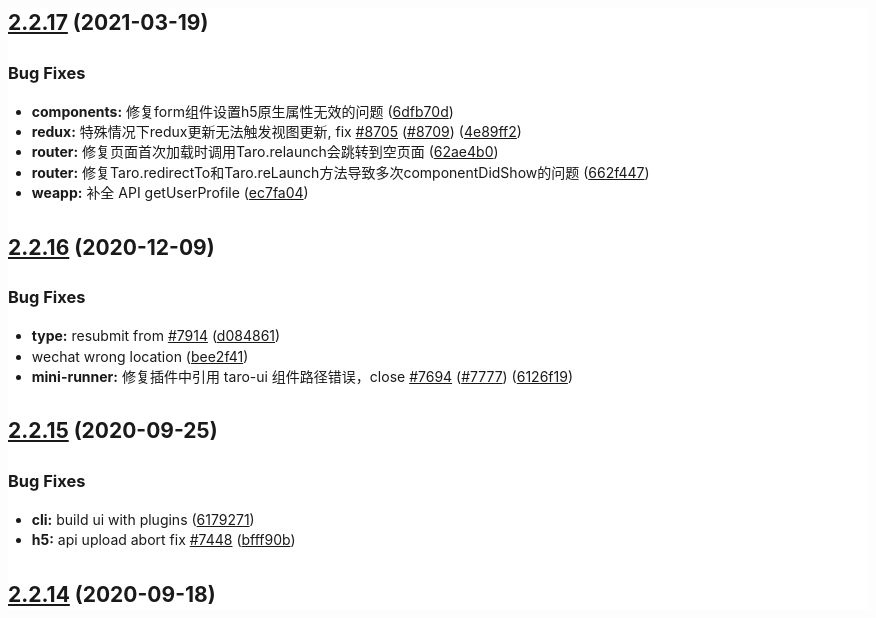 

## [2.2.17](https://github.com/NervJS/taro/compare/v2.2.16...v2.2.17) (2021-03-19)


### Bug Fixes

* **components:** 修复form组件设置h5原生属性无效的问题 ([6dfb70d](https://github.com/NervJS/taro/commit/6dfb70d1cf45b88224d8fd7932cc291fc6d9c3ff))
* **redux:** 特殊情况下redux更新无法触发视图更新, fix [#8705](https://github.com/NervJS/taro/issues/8705) ([#8709](https://github.com/NervJS/taro/issues/8709)) ([4e89ff2](https://github.com/NervJS/taro/commit/4e89ff201cb6167fc3ba67c46a4347b2ef60a20c))
* **router:** 修复页面首次加载时调用Taro.relaunch会跳转到空页面 ([62ae4b0](https://github.com/NervJS/taro/commit/62ae4b093cc2f7d81faad60e75264cf2b88aae3b))
* **router:** 修复Taro.redirectTo和Taro.reLaunch方法导致多次componentDidShow的问题 ([662f447](https://github.com/NervJS/taro/commit/662f4479dccc07142bd7f209eaf4709a711a75ef))
* **weapp:** 补全 API getUserProfile ([ec7fa04](https://github.com/NervJS/taro/commit/ec7fa04cb644f8daa6578faf845a3c728686c870))



## [2.2.16](https://github.com/NervJS/taro/compare/v2.2.15...v2.2.16) (2020-12-09)


### Bug Fixes

* **type:** resubmit from [#7914](https://github.com/NervJS/taro/issues/7914) ([d084861](https://github.com/NervJS/taro/commit/d084861085e82b216dbf58a40adb651eed489593))
* wechat wrong location ([bee2f41](https://github.com/NervJS/taro/commit/bee2f41deae13950718bcbf0f8a2089ae1df77c6))
* **mini-runner:** 修复插件中引用 taro-ui 组件路径错误，close [#7694](https://github.com/NervJS/taro/issues/7694) ([#7777](https://github.com/NervJS/taro/issues/7777)) ([6126f19](https://github.com/NervJS/taro/commit/6126f19703b8d1be66999ba65f5acab6272b6971))



## [2.2.15](https://github.com/NervJS/taro/compare/v2.2.14...v2.2.15) (2020-09-25)


### Bug Fixes

* **cli:** build ui with plugins ([6179271](https://github.com/NervJS/taro/commit/61792714e40f4755180502f894a1652a697a2f50))
* **h5:** api upload abort fix [#7448](https://github.com/NervJS/taro/issues/7448) ([bfff90b](https://github.com/NervJS/taro/commit/bfff90b18dcaea4a13c5f8c15bc141dcf3d0d511))



## [2.2.14](https://github.com/NervJS/taro/compare/v2.2.13...v2.2.14) (2020-09-18)
